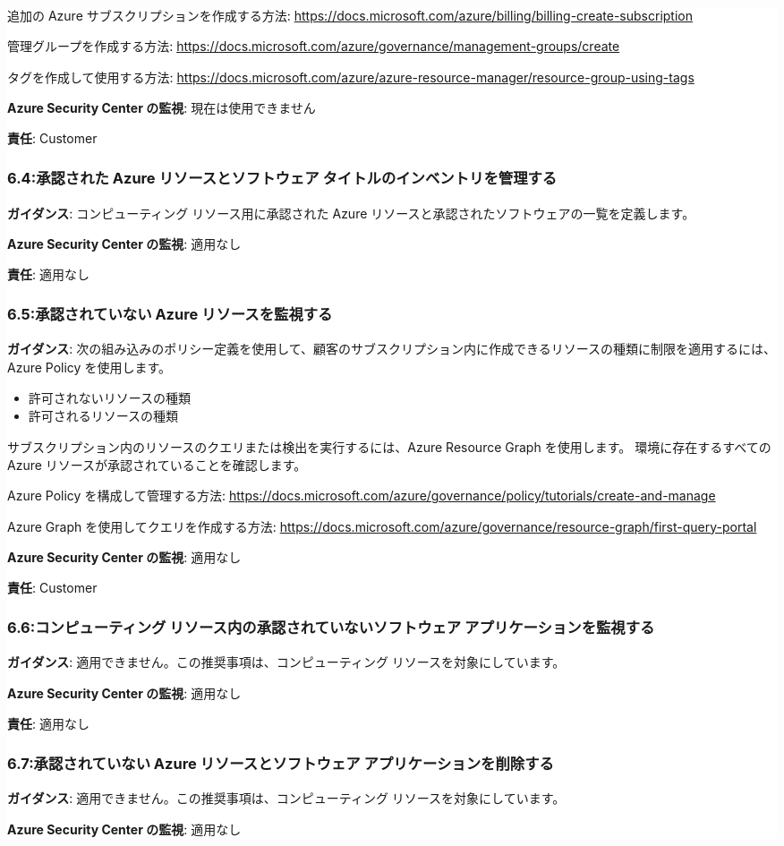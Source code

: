 追加の Azure サブスクリプションを作成する方法: https://docs.microsoft.com/azure/billing/billing-create-subscription

管理グループを作成する方法: https://docs.microsoft.com/azure/governance/management-groups/create

タグを作成して使用する方法: https://docs.microsoft.com/azure/azure-resource-manager/resource-group-using-tags

**Azure Security Center の監視**: 現在は使用できません

**責任**: Customer

### <a name="64-maintain-an-inventory-of-approved-azure-resources-and-software-titles"></a>6.4:承認された Azure リソースとソフトウェア タイトルのインベントリを管理する

**ガイダンス**: コンピューティング リソース用に承認された Azure リソースと承認されたソフトウェアの一覧を定義します。

**Azure Security Center の監視**: 適用なし

**責任**: 適用なし

### <a name="65-monitor-for-unapproved-azure-resources"></a>6.5:承認されていない Azure リソースを監視する

**ガイダンス**: 次の組み込みのポリシー定義を使用して、顧客のサブスクリプション内に作成できるリソースの種類に制限を適用するには、Azure Policy を使用します。

- 許可されないリソースの種類
- 許可されるリソースの種類

サブスクリプション内のリソースのクエリまたは検出を実行するには、Azure Resource Graph を使用します。 環境に存在するすべての Azure リソースが承認されていることを確認します。

Azure Policy を構成して管理する方法: https://docs.microsoft.com/azure/governance/policy/tutorials/create-and-manage

Azure Graph を使用してクエリを作成する方法: https://docs.microsoft.com/azure/governance/resource-graph/first-query-portal

**Azure Security Center の監視**: 適用なし

**責任**: Customer

### <a name="66-monitor-for-unapproved-software-applications-within-compute-resources"></a>6.6:コンピューティング リソース内の承認されていないソフトウェア アプリケーションを監視する

**ガイダンス**: 適用できません。この推奨事項は、コンピューティング リソースを対象にしています。

**Azure Security Center の監視**: 適用なし

**責任**: 適用なし

### <a name="67-remove-unapproved-azure-resources-and-software-applications"></a>6.7:承認されていない Azure リソースとソフトウェア アプリケーションを削除する

**ガイダンス**: 適用できません。この推奨事項は、コンピューティング リソースを対象にしています。

**Azure Security Center の監視**: 適用なし
